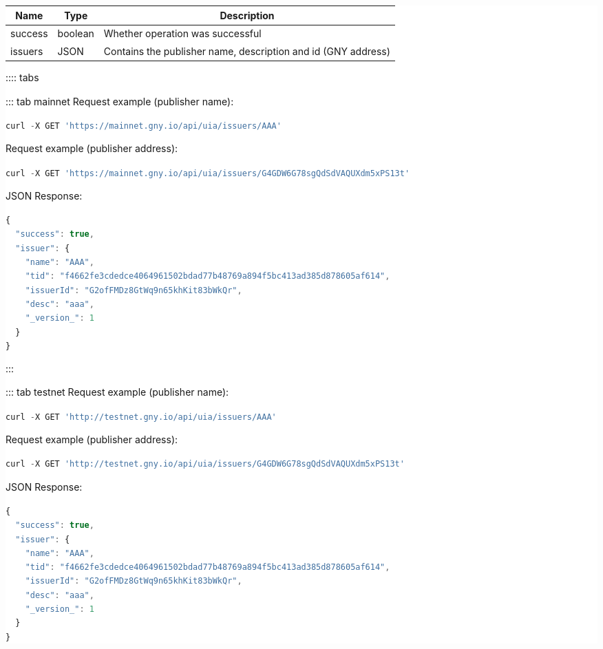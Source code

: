 | Name    | Type    | Description                                                   |
| ------- | ------- | ------------------------------------------------------------- |
| success | boolean | Whether operation was successful                              |
| issuers | JSON    | Contains the publisher name, description and id (GNY address) |

:::: tabs

::: tab mainnet
Request example (publisher name):

```js
curl -X GET 'https://mainnet.gny.io/api/uia/issuers/AAA'
```

Request example (publisher address):

```js
curl -X GET 'https://mainnet.gny.io/api/uia/issuers/G4GDW6G78sgQdSdVAQUXdm5xPS13t'
```

JSON Response:

```js
{
  "success": true,
  "issuer": {
    "name": "AAA",
    "tid": "f4662fe3cdedce4064961502bdad77b48769a894f5bc413ad385d878605af614",
    "issuerId": "G2ofFMDz8GtWq9n65khKit83bWkQr",
    "desc": "aaa",
    "_version_": 1
  }
}
```

:::

::: tab testnet
Request example (publisher name):

```js
curl -X GET 'http://testnet.gny.io/api/uia/issuers/AAA'
```

Request example (publisher address):

```js
curl -X GET 'http://testnet.gny.io/api/uia/issuers/G4GDW6G78sgQdSdVAQUXdm5xPS13t'
```

JSON Response:

```js
{
  "success": true,
  "issuer": {
    "name": "AAA",
    "tid": "f4662fe3cdedce4064961502bdad77b48769a894f5bc413ad385d878605af614",
    "issuerId": "G2ofFMDz8GtWq9n65khKit83bWkQr",
    "desc": "aaa",
    "_version_": 1
  }
}
```
